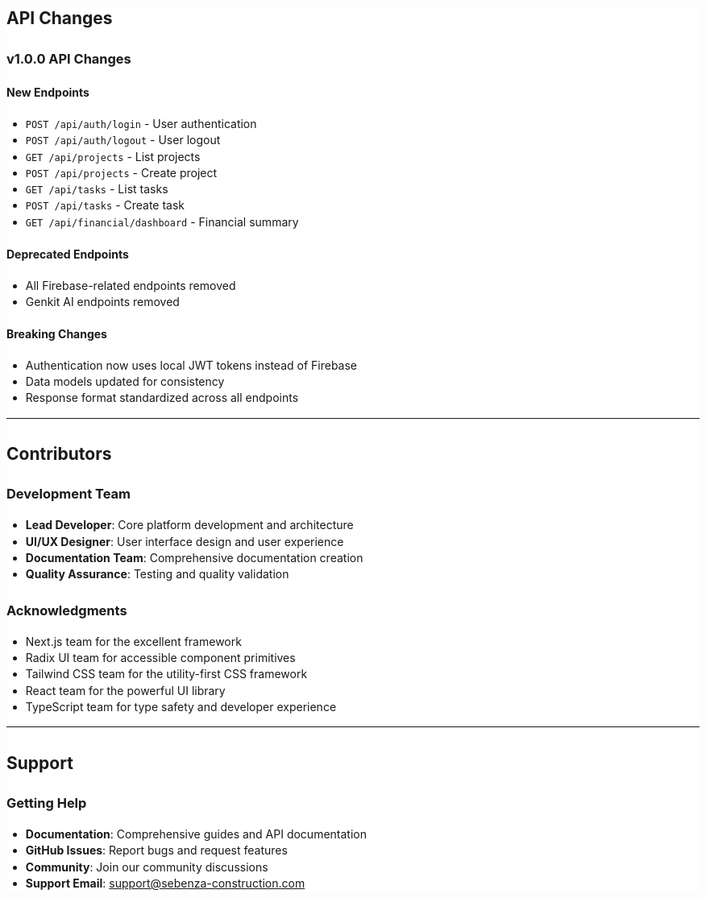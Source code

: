 
## API Changes

### v1.0.0 API Changes

#### New Endpoints
- `POST /api/auth/login` - User authentication
- `POST /api/auth/logout` - User logout
- `GET /api/projects` - List projects
- `POST /api/projects` - Create project
- `GET /api/tasks` - List tasks
- `POST /api/tasks` - Create task
- `GET /api/financial/dashboard` - Financial summary

#### Deprecated Endpoints
- All Firebase-related endpoints removed
- Genkit AI endpoints removed

#### Breaking Changes
- Authentication now uses local JWT tokens instead of Firebase
- Data models updated for consistency
- Response format standardized across all endpoints

---

## Contributors

### Development Team
- **Lead Developer**: Core platform development and architecture
- **UI/UX Designer**: User interface design and user experience
- **Documentation Team**: Comprehensive documentation creation
- **Quality Assurance**: Testing and quality validation

### Acknowledgments
- Next.js team for the excellent framework
- Radix UI team for accessible component primitives
- Tailwind CSS team for the utility-first CSS framework
- React team for the powerful UI library
- TypeScript team for type safety and developer experience

---

## Support

### Getting Help
- **Documentation**: Comprehensive guides and API documentation
- **GitHub Issues**: Report bugs and request features
- **Community**: Join our community discussions
- **Support Email**: support@sebenza-construction.com
